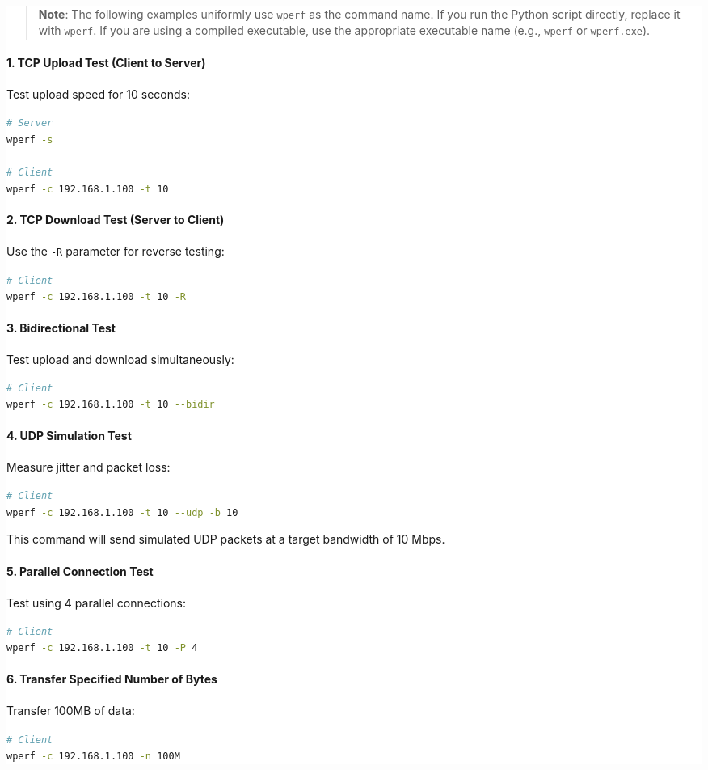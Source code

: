 > **Note**: The following examples uniformly use `wperf` as the command name. If you run the Python script directly, replace it with `wperf`. If you are using a compiled executable, use the appropriate executable name (e.g., `wperf` or `wperf.exe`).

#### 1. TCP Upload Test (Client to Server)

Test upload speed for 10 seconds:

```bash
# Server
wperf -s

# Client
wperf -c 192.168.1.100 -t 10
```

#### 2. TCP Download Test (Server to Client)

Use the `-R` parameter for reverse testing:

```bash
# Client
wperf -c 192.168.1.100 -t 10 -R
```

#### 3. Bidirectional Test

Test upload and download simultaneously:

```bash
# Client
wperf -c 192.168.1.100 -t 10 --bidir
```

#### 4. UDP Simulation Test

Measure jitter and packet loss:

```bash
# Client
wperf -c 192.168.1.100 -t 10 --udp -b 10
```

This command will send simulated UDP packets at a target bandwidth of 10 Mbps.

#### 5. Parallel Connection Test

Test using 4 parallel connections:

```bash
# Client
wperf -c 192.168.1.100 -t 10 -P 4
```

#### 6. Transfer Specified Number of Bytes

Transfer 100MB of data:

```bash
# Client
wperf -c 192.168.1.100 -n 100M
```
